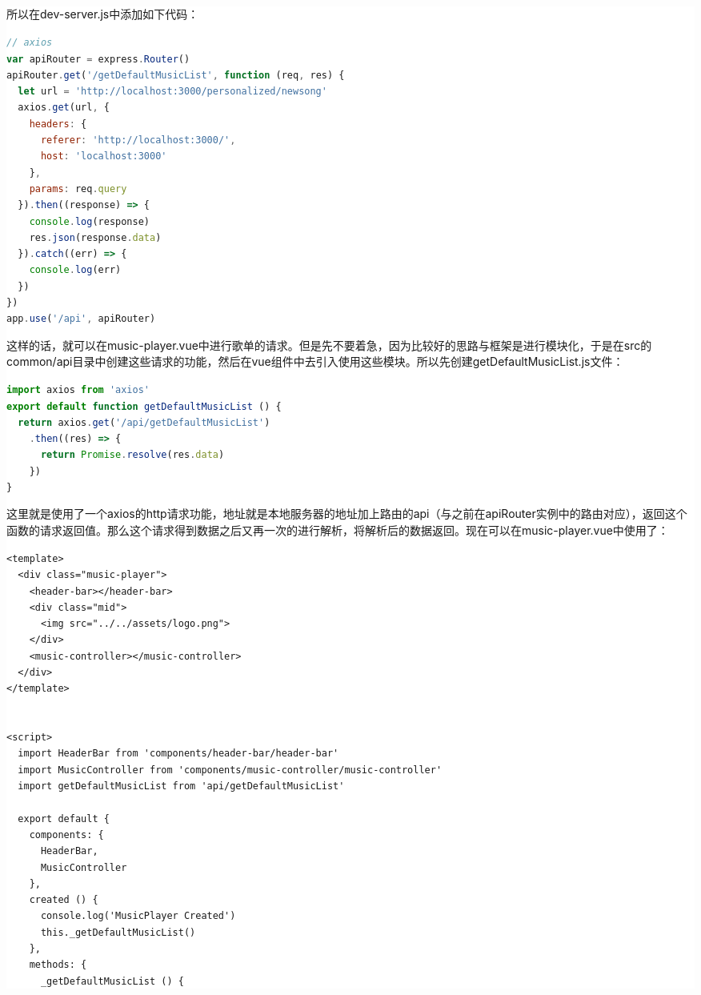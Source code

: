 所以在dev-server.js中添加如下代码：

```js
// axios
var apiRouter = express.Router()
apiRouter.get('/getDefaultMusicList', function (req, res) {
  let url = 'http://localhost:3000/personalized/newsong'
  axios.get(url, {
    headers: {
      referer: 'http://localhost:3000/',
      host: 'localhost:3000'
    },
    params: req.query
  }).then((response) => {
    console.log(response)
    res.json(response.data)
  }).catch((err) => {
    console.log(err)
  })
})
app.use('/api', apiRouter)
```

这样的话，就可以在music-player.vue中进行歌单的请求。但是先不要着急，因为比较好的思路与框架是进行模块化，于是在src的common/api目录中创建这些请求的功能，然后在vue组件中去引入使用这些模块。所以先创建getDefaultMusicList.js文件：

```js
import axios from 'axios'
export default function getDefaultMusicList () {
  return axios.get('/api/getDefaultMusicList')
    .then((res) => {
      return Promise.resolve(res.data)
    })
}
```

这里就是使用了一个axios的http请求功能，地址就是本地服务器的地址加上路由的api（与之前在apiRouter实例中的路由对应），返回这个函数的请求返回值。那么这个请求得到数据之后又再一次的进行解析，将解析后的数据返回。现在可以在music-player.vue中使用了：

```vue
<template>
  <div class="music-player">
    <header-bar></header-bar>
    <div class="mid">
      <img src="../../assets/logo.png">
    </div>
    <music-controller></music-controller>
  </div>
</template>


<script>
  import HeaderBar from 'components/header-bar/header-bar'
  import MusicController from 'components/music-controller/music-controller'
  import getDefaultMusicList from 'api/getDefaultMusicList'

  export default {
    components: {
      HeaderBar,
      MusicController
    },
    created () {
      console.log('MusicPlayer Created')
      this._getDefaultMusicList()
    },
    methods: {
      _getDefaultMusicList () {
```